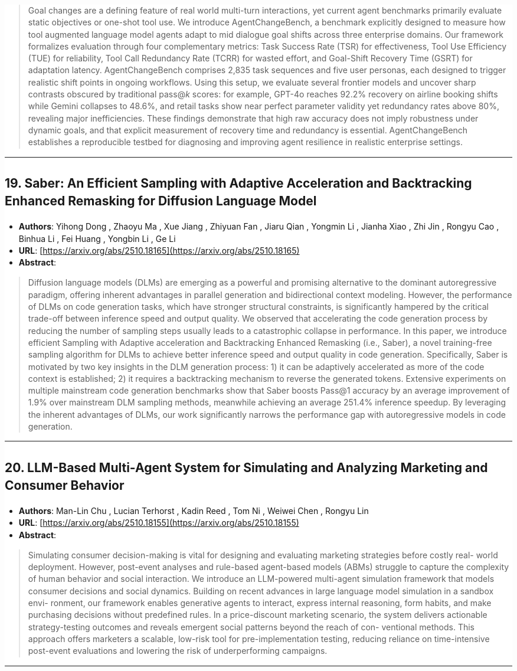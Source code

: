> Goal changes are a defining feature of real world multi-turn interactions, yet current agent benchmarks primarily evaluate static objectives or one-shot tool use. We introduce AgentChangeBench, a benchmark explicitly designed to measure how tool augmented language model agents adapt to mid dialogue goal shifts across three enterprise domains. Our framework formalizes evaluation through four complementary metrics: Task Success Rate (TSR) for effectiveness, Tool Use Efficiency (TUE) for reliability, Tool Call Redundancy Rate (TCRR) for wasted effort, and Goal-Shift Recovery Time (GSRT) for adaptation latency. AgentChangeBench comprises 2,835 task sequences and five user personas, each designed to trigger realistic shift points in ongoing workflows. Using this setup, we evaluate several frontier models and uncover sharp contrasts obscured by traditional $\text{pass}@k$ scores: for example, GPT-4o reaches $92.2\%$ recovery on airline booking shifts while Gemini collapses to $48.6\%$, and retail tasks show near perfect parameter validity yet redundancy rates above $80\%$, revealing major inefficiencies. These findings demonstrate that high raw accuracy does not imply robustness under dynamic goals, and that explicit measurement of recovery time and redundancy is essential. AgentChangeBench establishes a reproducible testbed for diagnosing and improving agent resilience in realistic enterprise settings.

---

## 19. Saber: An Efficient Sampling with Adaptive Acceleration and Backtracking Enhanced Remasking for Diffusion Language Model
- **Authors**: Yihong Dong , Zhaoyu Ma , Xue Jiang , Zhiyuan Fan , Jiaru Qian , Yongmin Li , Jianha Xiao , Zhi Jin , Rongyu Cao , Binhua Li , Fei Huang , Yongbin Li , Ge Li
- **URL**: [https://arxiv.org/abs/2510.18165](https://arxiv.org/abs/2510.18165)
- **Abstract**:
> Diffusion language models (DLMs) are emerging as a powerful and promising alternative to the dominant autoregressive paradigm, offering inherent advantages in parallel generation and bidirectional context modeling. However, the performance of DLMs on code generation tasks, which have stronger structural constraints, is significantly hampered by the critical trade-off between inference speed and output quality. We observed that accelerating the code generation process by reducing the number of sampling steps usually leads to a catastrophic collapse in performance. In this paper, we introduce efficient Sampling with Adaptive acceleration and Backtracking Enhanced Remasking (i.e., Saber), a novel training-free sampling algorithm for DLMs to achieve better inference speed and output quality in code generation. Specifically, Saber is motivated by two key insights in the DLM generation process: 1) it can be adaptively accelerated as more of the code context is established; 2) it requires a backtracking mechanism to reverse the generated tokens. Extensive experiments on multiple mainstream code generation benchmarks show that Saber boosts Pass@1 accuracy by an average improvement of 1.9% over mainstream DLM sampling methods, meanwhile achieving an average 251.4% inference speedup. By leveraging the inherent advantages of DLMs, our work significantly narrows the performance gap with autoregressive models in code generation.

---

## 20. LLM-Based Multi-Agent System for Simulating and Analyzing Marketing and Consumer Behavior
- **Authors**: Man-Lin Chu , Lucian Terhorst , Kadin Reed , Tom Ni , Weiwei Chen , Rongyu Lin
- **URL**: [https://arxiv.org/abs/2510.18155](https://arxiv.org/abs/2510.18155)
- **Abstract**:
> Simulating consumer decision-making is vital for designing and evaluating marketing strategies before costly real- world deployment. However, post-event analyses and rule-based agent-based models (ABMs) struggle to capture the complexity of human behavior and social interaction. We introduce an LLM-powered multi-agent simulation framework that models consumer decisions and social dynamics. Building on recent advances in large language model simulation in a sandbox envi- ronment, our framework enables generative agents to interact, express internal reasoning, form habits, and make purchasing decisions without predefined rules. In a price-discount marketing scenario, the system delivers actionable strategy-testing outcomes and reveals emergent social patterns beyond the reach of con- ventional methods. This approach offers marketers a scalable, low-risk tool for pre-implementation testing, reducing reliance on time-intensive post-event evaluations and lowering the risk of underperforming campaigns.

---